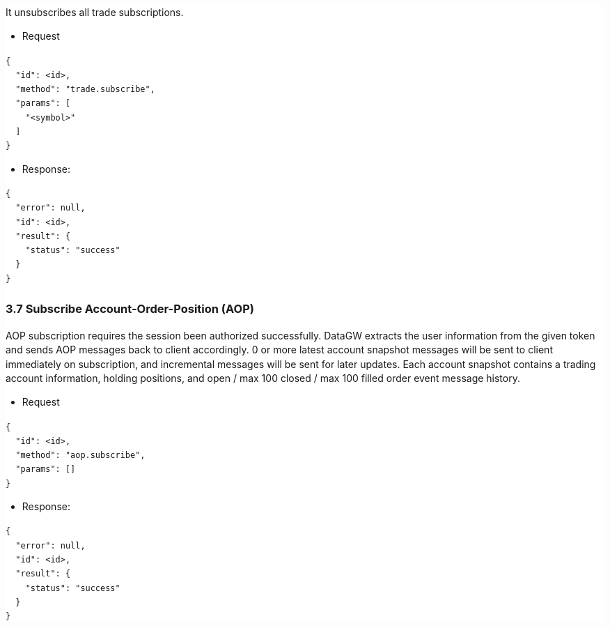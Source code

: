 It unsubscribes all trade subscriptions.

* Request

```
{
  "id": <id>,
  "method": "trade.subscribe",
  "params": [
    "<symbol>"
  ]
}
```

* Response:

```
{
  "error": null,
  "id": <id>,
  "result": {
    "status": "success"
  }
}
```


<a name="aopsub"/>

### 3.7 Subscribe Account-Order-Position (AOP)

AOP subscription requires the session been authorized successfully. DataGW extracts the user information from the given token and sends AOP messages back to client accordingly. 0 or more latest account snapshot messages will be sent to client immediately on subscription, and incremental messages will be sent for later updates. Each account snapshot contains a trading account information, holding positions, and open / max 100 closed / max 100 filled order event message history.

* Request

```
{
  "id": <id>,
  "method": "aop.subscribe",
  "params": []
}
```

* Response:

```
{
  "error": null,
  "id": <id>,
  "result": {
    "status": "success"
  }
}
```
